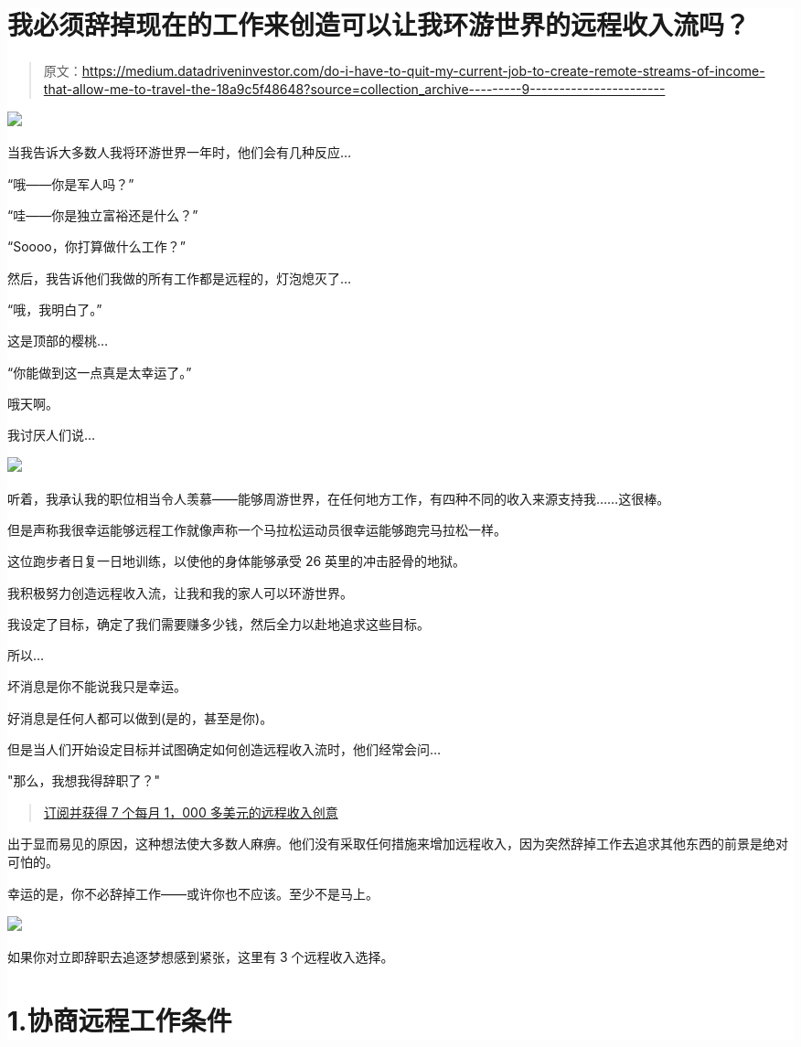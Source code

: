 # 我必须辞掉现在的工作来创造可以让我环游世界的远程收入流吗？

> 原文：<https://medium.datadriveninvestor.com/do-i-have-to-quit-my-current-job-to-create-remote-streams-of-income-that-allow-me-to-travel-the-18a9c5f48648?source=collection_archive---------9----------------------->

![](img/72e0d7a66313fda1009c18a5609e7261.png)

当我告诉大多数人我将环游世界一年时，他们会有几种反应…

“哦——你是军人吗？”

“哇——你是独立富裕还是什么？”

“Soooo，你打算做什么工作？”

然后，我告诉他们我做的所有工作都是远程的，灯泡熄灭了…

“哦，我明白了。”

这是顶部的樱桃…

“你能做到这一点真是太幸运了。”

哦天啊。

我讨厌人们说…

![](img/e605fdf7183eec458f414521428e4af3.png)

听着，我承认我的职位相当令人羡慕——能够周游世界，在任何地方工作，有四种不同的收入来源支持我……这很棒。

但是声称我很幸运能够远程工作就像声称一个马拉松运动员很幸运能够跑完马拉松一样。

这位跑步者日复一日地训练，以使他的身体能够承受 26 英里的冲击胫骨的地狱。

我积极努力创造远程收入流，让我和我的家人可以环游世界。

我设定了目标，确定了我们需要赚多少钱，然后全力以赴地追求这些目标。

所以…

坏消息是你不能说我只是幸运。

好消息是任何人都可以做到(是的，甚至是你)。

但是当人们开始设定目标并试图确定如何创造远程收入流时，他们经常会问…

"那么，我想我得辞职了？"

> [订阅并获得 7 个每月 1，000 多美元的远程收入创意](https://freedomtraveler.blog)

出于显而易见的原因，这种想法使大多数人麻痹。他们没有采取任何措施来增加远程收入，因为突然辞掉工作去追求其他东西的前景是绝对可怕的。

幸运的是，你不必辞掉工作——或许你也不应该。至少不是马上。

![](img/159219da152abbf1a70c5454cefbd6f2.png)

如果你对立即辞职去追逐梦想感到紧张，这里有 3 个远程收入选择。

# 1.协商远程工作条件
